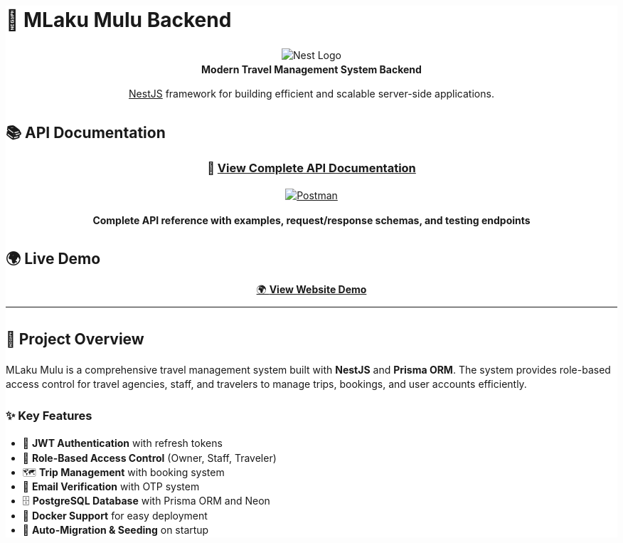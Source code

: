 # 🚀 MLaku Mulu Backend

<p align="center">
  <img src="https://nestjs.com/img/logo-small.svg" width="120" alt="Nest Logo" />
  <br>
  <strong>Modern Travel Management System Backend</strong>
</p>

<p align="center">
  <a href="https://nestjs.com/" target="blank">NestJS</a> framework for building efficient and scalable server-side applications.
</p>

## 📚 **API Documentation**

<div align="center">
  
  ### 🔗 **[View Complete API Documentation](https://documenter.getpostman.com/view/39299483/2sB3Hhs2Z3)**
  
  [![Postman](https://img.shields.io/badge/Postman-FF6C37?style=for-the-badge&logo=postman&logoColor=white)](https://documenter.getpostman.com/view/39299483/2sB3Hhs2Z3)
  
  **Complete API reference with examples, request/response schemas, and testing endpoints**
  
</div>

## 🌍 Live Demo

<div align="center">

[🌍 **View Website Demo**](http://mlaku-mulu.surge.sh/)

</div>

---

## 🎯 **Project Overview**

MLaku Mulu is a comprehensive travel management system built with **NestJS** and **Prisma ORM**. The system provides role-based access control for travel agencies, staff, and travelers to manage trips, bookings, and user accounts efficiently.

### ✨ **Key Features**

- 🔐 **JWT Authentication** with refresh tokens
- 👥 **Role-Based Access Control** (Owner, Staff, Traveler)
- 🗺️ **Trip Management** with booking system
- 📧 **Email Verification** with OTP system
- 🗄️ **PostgreSQL Database** with Prisma ORM and Neon
- 🐳 **Docker Support** for easy deployment
- 🚀 **Auto-Migration & Seeding** on startup
